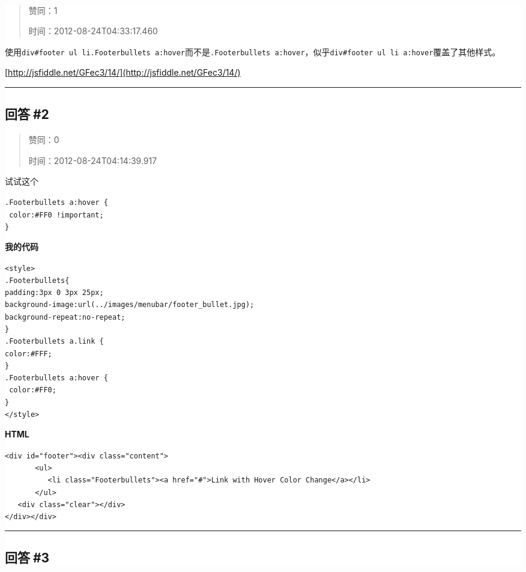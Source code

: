 > 赞同：1
> 
> 时间：2012-08-24T04:33:17.460

使用`div#footer ul li.Footerbullets a:hover`而不是`.Footerbullets a:hover`，似乎`div#footer ul li a:hover`覆盖了其他样式。

[http://jsfiddle.net/GFec3/14/](http://jsfiddle.net/GFec3/14/)

* * *

## 回答 #2

> 赞同：0
> 
> 时间：2012-08-24T04:14:39.917

试试这个

```
.Footerbullets a:hover {
 color:#FF0 !important;
} 
```

**我的代码**

```
<style>
.Footerbullets{
padding:3px 0 3px 25px;
background-image:url(../images/menubar/footer_bullet.jpg);
background-repeat:no-repeat;
}
.Footerbullets a.link {
color:#FFF;
}
.Footerbullets a:hover {
 color:#FF0;
}
</style> 
```

**HTML**

```
<div id="footer"><div class="content">
       <ul>
          <li class="Footerbullets"><a href="#">Link with Hover Color Change</a></li>
       </ul>
   <div class="clear"></div>
</div></div> 
```

* * *

## 回答 #3

